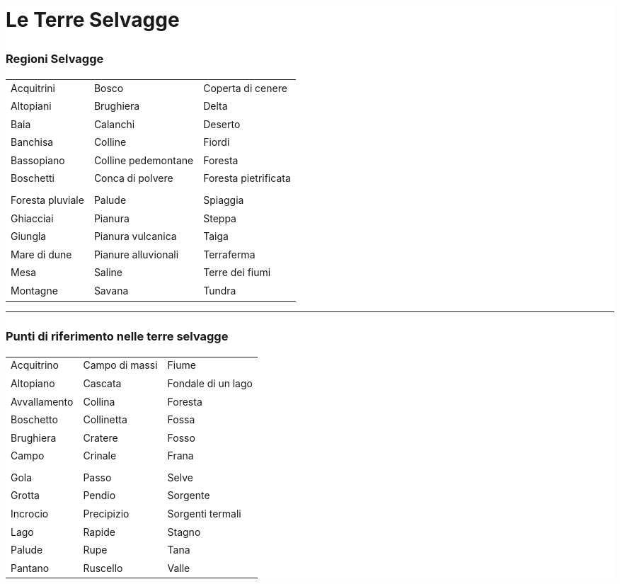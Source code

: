 # Le Terre Selvagge

### Regioni Selvagge

| | | |
|-|-|-|
| Acquitrini         | Bosco                 | Coperta di cenere      |
| Altopiani          | Brughiera             | Delta                  |
| Baia               | Calanchi              | Deserto                |
| Banchisa           | Colline               | Fiordi                 |
| Bassopiano         | Colline pedemontane   | Foresta                |
| Boschetti          | Conca di polvere      | Foresta pietrificata   |
|                    |                       |                        |
| Foresta pluviale   | Palude                | Spiaggia               |
| Ghiacciai          | Pianura               | Steppa                 |
| Giungla            | Pianura vulcanica     | Taiga                  |
| Mare di dune       | Pianure alluvionali   | Terraferma             |
| Mesa               | Saline                | Terre dei fiumi        |
| Montagne           | Savana                | Tundra                 

--------------------------------------------------------------------------------------

### Punti di riferimento nelle terre selvagge

| | | |
|-|-|-|
| Acquitrino    | Campo di massi  | Fiume              |
| Altopiano     | Cascata         | Fondale di un lago |
| Avvallamento  | Collina         | Foresta            |
| Boschetto     | Collinetta      | Fossa              |
| Brughiera     | Cratere         | Fosso              |
| Campo         | Crinale         | Frana              |
|               |                 |                    |
| Gola          | Passo           | Selve              |
| Grotta        | Pendio          | Sorgente           |
| Incrocio      | Precipizio      | Sorgenti termali   |
| Lago          | Rapide          | Stagno             |
| Palude        | Rupe            | Tana               |
| Pantano       | Ruscello        | Valle              |
